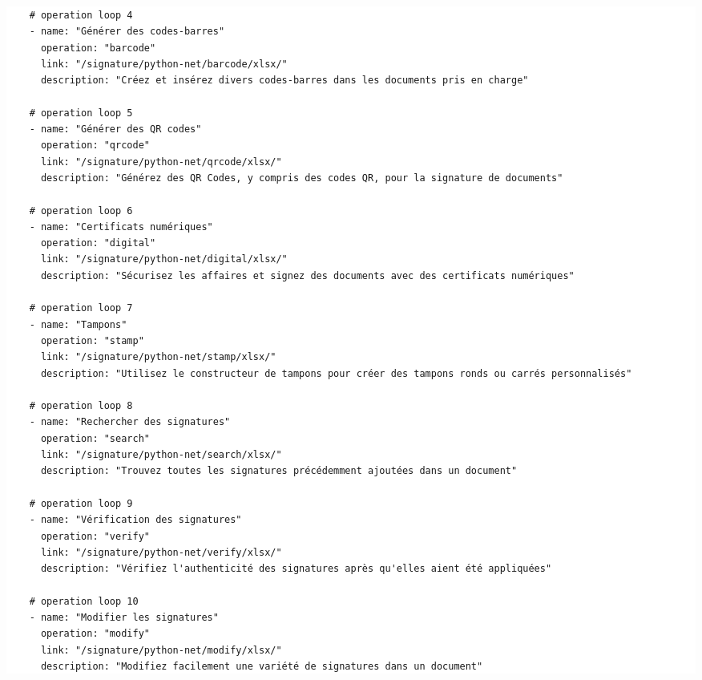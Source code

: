         # operation loop 4
        - name: "Générer des codes-barres"
          operation: "barcode"
          link: "/signature/python-net/barcode/xlsx/"
          description: "Créez et insérez divers codes-barres dans les documents pris en charge"

        # operation loop 5
        - name: "Générer des QR codes"
          operation: "qrcode"
          link: "/signature/python-net/qrcode/xlsx/"
          description: "Générez des QR Codes, y compris des codes QR, pour la signature de documents"
          
        # operation loop 6
        - name: "Certificats numériques"
          operation: "digital"
          link: "/signature/python-net/digital/xlsx/"
          description: "Sécurisez les affaires et signez des documents avec des certificats numériques"

        # operation loop 7
        - name: "Tampons"
          operation: "stamp"
          link: "/signature/python-net/stamp/xlsx/"
          description: "Utilisez le constructeur de tampons pour créer des tampons ronds ou carrés personnalisés"
          
        # operation loop 8
        - name: "Rechercher des signatures"
          operation: "search"
          link: "/signature/python-net/search/xlsx/"
          description: "Trouvez toutes les signatures précédemment ajoutées dans un document"
          
        # operation loop 9
        - name: "Vérification des signatures"
          operation: "verify"
          link: "/signature/python-net/verify/xlsx/"
          description: "Vérifiez l'authenticité des signatures après qu'elles aient été appliquées"
          
        # operation loop 10
        - name: "Modifier les signatures"
          operation: "modify"
          link: "/signature/python-net/modify/xlsx/"
          description: "Modifiez facilement une variété de signatures dans un document"
          